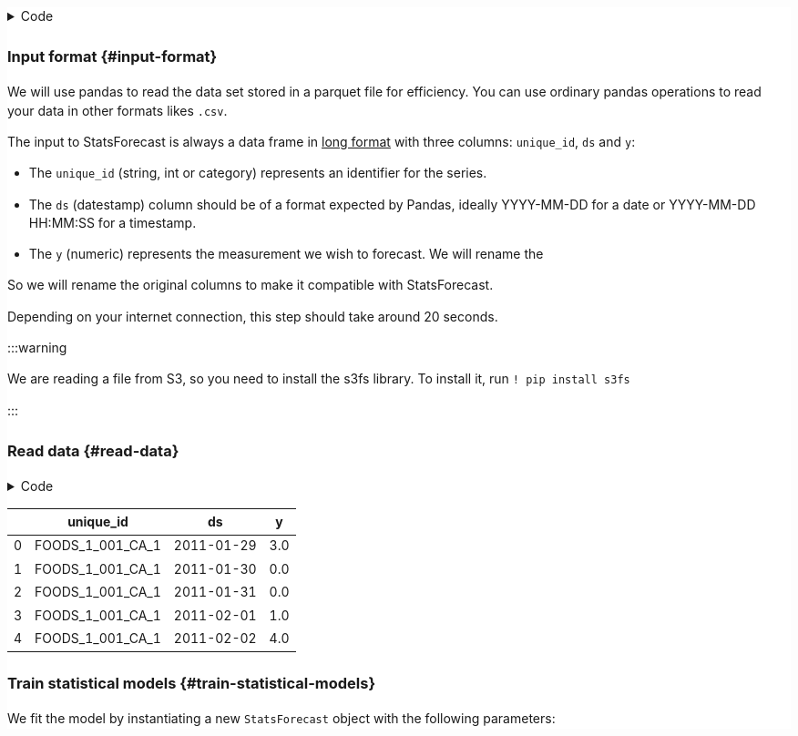 <details><summary>Code</summary></details>

### Input format {#input-format}

We will use pandas to read the data set stored in a parquet file for
efficiency. You can use ordinary pandas operations to read your data in
other formats likes `.csv`.

The input to StatsForecast is always a data frame in [long
format](https://www.theanalysisfactor.com/wide-and-long-data/) with
three columns: `unique_id`, `ds` and `y`:

-   The `unique_id` (string, int or category) represents an identifier
    for the series.

-   The `ds` (datestamp) column should be of a format expected by
    Pandas, ideally YYYY-MM-DD for a date or YYYY-MM-DD HH:MM:SS for a
    timestamp.

-   The `y` (numeric) represents the measurement we wish to forecast. We
    will rename the

So we will rename the original columns to make it compatible with
StatsForecast.

Depending on your internet connection, this step should take around 20
seconds.

:::warning

We are reading a file from S3, so you need to install the s3fs library.
To install it, run `! pip install s3fs`

:::

### Read data {#read-data}

<details><summary>Code</summary></details>
<div dangerouslySetInnerHTML={{ __html: quartoRawHtml[0] }} />

|     | unique_id        | ds         | y   |
|-----|------------------|------------|-----|
| 0   | FOODS_1_001_CA_1 | 2011-01-29 | 3.0 |
| 1   | FOODS_1_001_CA_1 | 2011-01-30 | 0.0 |
| 2   | FOODS_1_001_CA_1 | 2011-01-31 | 0.0 |
| 3   | FOODS_1_001_CA_1 | 2011-02-01 | 1.0 |
| 4   | FOODS_1_001_CA_1 | 2011-02-02 | 4.0 |

<div dangerouslySetInnerHTML={{ __html: quartoRawHtml[1] }} />

### Train statistical models {#train-statistical-models}

We fit the model by instantiating a new `StatsForecast` object with the
following parameters:
